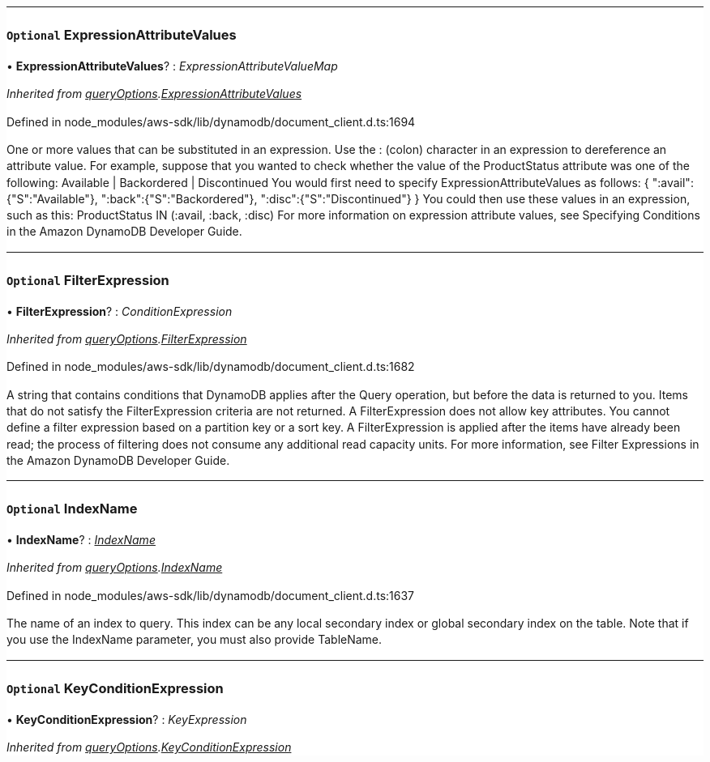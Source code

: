 ___

### `Optional` ExpressionAttributeValues

• **ExpressionAttributeValues**? : *ExpressionAttributeValueMap*

*Inherited from [queryOptions](#interfacesqueryoptionsmd).[ExpressionAttributeValues](#optional-expressionattributevalues)*

Defined in node_modules/aws-sdk/lib/dynamodb/document_client.d.ts:1694

One or more values that can be substituted in an expression. Use the : (colon) character in an expression to dereference an attribute value. For example, suppose that you wanted to check whether the value of the ProductStatus attribute was one of the following:   Available | Backordered | Discontinued  You would first need to specify ExpressionAttributeValues as follows:  { ":avail":{"S":"Available"}, ":back":{"S":"Backordered"}, ":disc":{"S":"Discontinued"} }  You could then use these values in an expression, such as this:  ProductStatus IN (:avail, :back, :disc)  For more information on expression attribute values, see Specifying Conditions in the Amazon DynamoDB Developer Guide.

___

### `Optional` FilterExpression

• **FilterExpression**? : *ConditionExpression*

*Inherited from [queryOptions](#interfacesqueryoptionsmd).[FilterExpression](#optional-filterexpression)*

Defined in node_modules/aws-sdk/lib/dynamodb/document_client.d.ts:1682

A string that contains conditions that DynamoDB applies after the Query operation, but before the data is returned to you. Items that do not satisfy the FilterExpression criteria are not returned. A FilterExpression does not allow key attributes. You cannot define a filter expression based on a partition key or a sort key.  A FilterExpression is applied after the items have already been read; the process of filtering does not consume any additional read capacity units.  For more information, see Filter Expressions in the Amazon DynamoDB Developer Guide.

___

### `Optional` IndexName

• **IndexName**? : *[IndexName](#optional-indexname)*

*Inherited from [queryOptions](#interfacesqueryoptionsmd).[IndexName](#optional-indexname)*

Defined in node_modules/aws-sdk/lib/dynamodb/document_client.d.ts:1637

The name of an index to query. This index can be any local secondary index or global secondary index on the table. Note that if you use the IndexName parameter, you must also provide TableName.

___

### `Optional` KeyConditionExpression

• **KeyConditionExpression**? : *KeyExpression*

*Inherited from [queryOptions](#interfacesqueryoptionsmd).[KeyConditionExpression](#optional-keyconditionexpression)*
